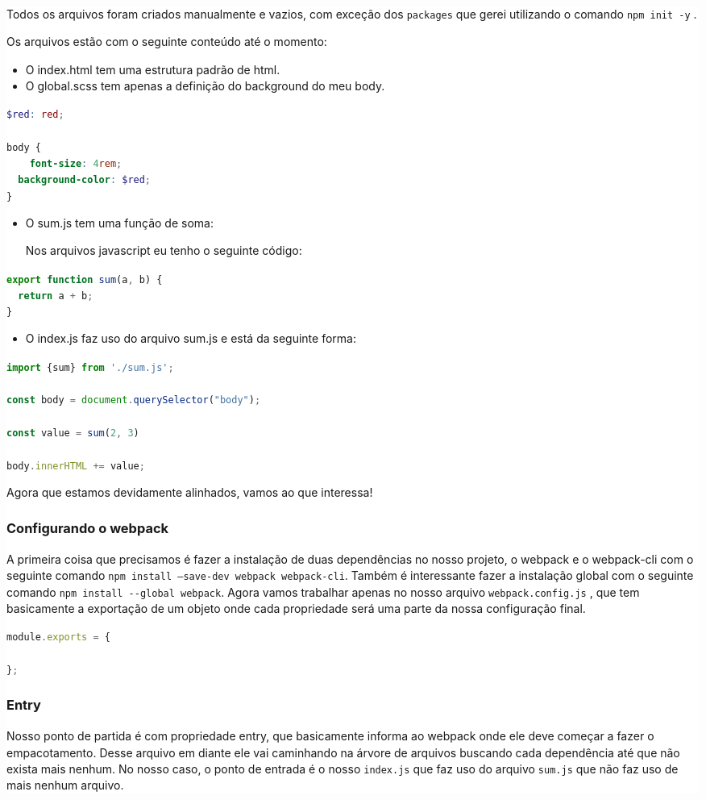 Todos os arquivos foram criados manualmente e vazios, com exceção dos `packages` que gerei utilizando o comando `npm init -y` .

Os arquivos estão com o seguinte conteúdo até o momento:

* O index.html tem uma estrutura padrão de html.
* O global.scss tem apenas a definição do background do meu body.

```scss
$red: red;

body {
	font-size: 4rem;
  background-color: $red;
}
```

* O sum.js tem uma função de soma:

  Nos arquivos javascript eu tenho o seguinte código:

```jsx
export function sum(a, b) {
  return a + b;
}
```

* O index.js faz uso do arquivo sum.js e está da seguinte forma:

```jsx
import {sum} from './sum.js';

const body = document.querySelector("body");

const value = sum(2, 3)

body.innerHTML += value;
```

Agora que estamos devidamente alinhados, vamos ao que interessa!

### Configurando o webpack

A primeira coisa que precisamos é fazer a instalação de duas dependências no nosso projeto, o webpack e o webpack-cli com o seguinte comando `npm install —save-dev webpack webpack-cli`. Também é interessante fazer a instalação global com o seguinte comando `npm install --global webpack`. Agora vamos trabalhar apenas no nosso arquivo `webpack.config.js` , que tem basicamente a exportação de um objeto onde cada propriedade será uma parte da nossa configuração final.

```jsx
module.exports = {
 
};
```

### Entry

Nosso ponto de partida é com propriedade entry, que basicamente informa ao webpack onde ele deve começar a fazer o empacotamento. Desse arquivo em diante ele vai caminhando na árvore de arquivos buscando cada dependência até que não exista mais nenhum. No nosso caso, o ponto de entrada é o nosso `index.js` que faz uso do arquivo `sum.js` que não faz uso de mais nenhum arquivo.
